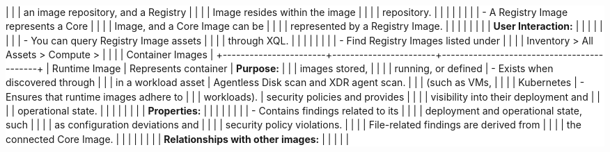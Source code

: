 |                       |                       |   an image repository, and a Registry     |
|                       |                       |   Image resides within the image          |
|                       |                       |   repository.                             |
|                       |                       |                                           |
|                       |                       | - A Registry Image represents a Core      |
|                       |                       |   Image, and a Core Image can be          |
|                       |                       |   represented by a Registry Image.        |
|                       |                       |                                           |
|                       |                       | **User Interaction:**                     |
|                       |                       |                                           |
|                       |                       | - You can query Registry Image assets     |
|                       |                       |   through XQL.                            |
|                       |                       |                                           |
|                       |                       | - Find Registry Images listed under       |
|                       |                       |   Inventory \> All Assets \> Compute \>   |
|                       |                       |   Container Images                        |
+-----------------------+-----------------------+-------------------------------------------+
| Runtime Image         | Represents container  | **Purpose:**                              |
|                       | images stored,        |                                           |
|                       | running, or defined   | - Exists when discovered through          |
|                       | in a workload asset   |   Agentless Disk scan and XDR agent scan. |
|                       | (such as VMs,         |                                           |
|                       | Kubernetes            | - Ensures that runtime images adhere to   |
|                       | workloads).           |   security policies and provides          |
|                       |                       |   visibility into their deployment and    |
|                       |                       |   operational state.                      |
|                       |                       |                                           |
|                       |                       | **Properties:**                           |
|                       |                       |                                           |
|                       |                       | - Contains findings related to its        |
|                       |                       |   deployment and operational state, such  |
|                       |                       |   as configuration deviations and         |
|                       |                       |   security policy violations.             |
|                       |                       |   File-related findings are derived from  |
|                       |                       |   the connected Core Image.               |
|                       |                       |                                           |
|                       |                       | **Relationships with other images:**      |
|                       |                       |                                           |